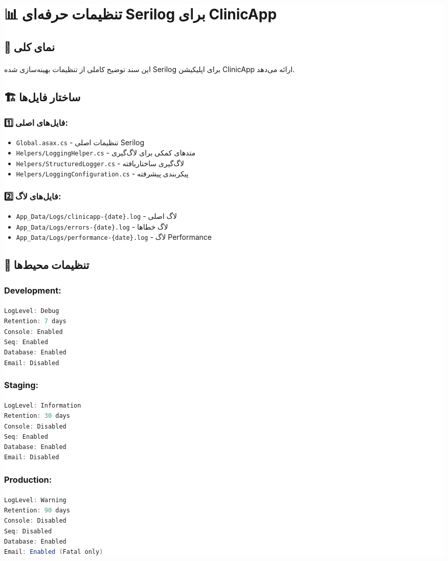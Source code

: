 # 📊 تنظیمات حرفه‌ای Serilog برای ClinicApp

## 🎯 **نمای کلی**

این سند توضیح کاملی از تنظیمات بهینه‌سازی شده Serilog برای اپلیکیشن ClinicApp ارائه می‌دهد.

## 🏗️ **ساختار فایل‌ها**

### **1️⃣ فایل‌های اصلی:**
- `Global.asax.cs` - تنظیمات اصلی Serilog
- `Helpers/LoggingHelper.cs` - متدهای کمکی برای لاگ‌گیری
- `Helpers/StructuredLogger.cs` - لاگ‌گیری ساختاریافته
- `Helpers/LoggingConfiguration.cs` - پیکربندی پیشرفته

### **2️⃣ فایل‌های لاگ:**
- `App_Data/Logs/clinicapp-{date}.log` - لاگ اصلی
- `App_Data/Logs/errors-{date}.log` - لاگ خطاها
- `App_Data/Logs/performance-{date}.log` - لاگ Performance

## 🔧 **تنظیمات محیط‌ها**

### **Development:**
```csharp
LogLevel: Debug
Retention: 7 days
Console: Enabled
Seq: Enabled
Database: Enabled
Email: Disabled
```

### **Staging:**
```csharp
LogLevel: Information
Retention: 30 days
Console: Disabled
Seq: Enabled
Database: Enabled
Email: Disabled
```

### **Production:**
```csharp
LogLevel: Warning
Retention: 90 days
Console: Disabled
Seq: Disabled
Database: Enabled
Email: Enabled (Fatal only)
```
